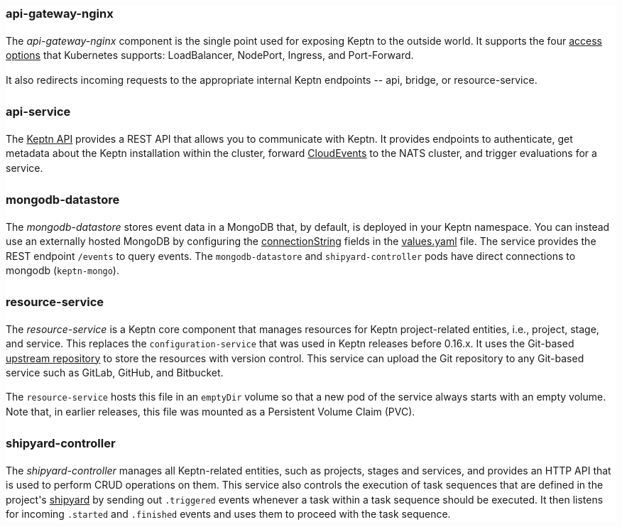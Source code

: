 ### api-gateway-nginx

The *api-gateway-nginx* component is the single point used for exposing Keptn to the outside world.
It supports the four [access options](../../install/access) that Kubernetes supports:
LoadBalancer, NodePort, Ingress, and Port-Forward.

It also redirects incoming requests to the appropriate internal Keptn endpoints --
api, bridge, or resource-service.

### api-service

The [Keptn API](../../0.19.x/reference/api/) provides a REST API
that allows you to communicate with Keptn.
It provides endpoints to authenticate, get metadata about the Keptn installation within the cluster,
forward [CloudEvents](../../0.19.x/reference/miscellaneous/events)
to the NATS cluster, and trigger evaluations for a service.

### mongodb-datastore

The *mongodb-datastore* stores event data in a MongoDB
that, by default, is deployed in your Keptn namespace.
You can instead use an externally hosted MongoDB by configuring
the [connectionString](https://github.com/keptn/keptn/blob/539339ef3da8e55d7968852a88ed01e0088f5871/installer/manifests/keptn/values.yaml#L47) fields
in the [values.yaml](../../0.19.x/reference/files/values) file.
The service provides the REST endpoint `/events` to query events.
The `mongodb-datastore` and `shipyard-controller` pods
have direct connections to mongodb (`keptn-mongo`).

### resource-service

The *resource-service* is a Keptn core component
that manages resources for Keptn project-related entities, i.e., project, stage, and service.
This replaces the `configuration-service` that was used in Keptn releases before 0.16.x.
It uses the Git-based [upstream repository](../../0.19.x/manage/git_upstream)
to store the resources with version control.
This service can upload the Git repository to any Git-based service
such as GitLab, GitHub, and Bitbucket.

The `resource-service` hosts this file in an `emptyDir` volume
so that a new pod of the service always starts with an empty volume.
Note that, in earlier releases, this file was mounted as a Persistent Volume Claim (PVC).

### shipyard-controller

The *shipyard-controller* manages all Keptn-related entities, such as projects, stages and services,
and provides an HTTP API that is used to perform CRUD operations on them. 
This service also controls the execution of task sequences
that are defined in the project's [shipyard](../../0.19.x/reference/files/shipyard)
by sending out `.triggered` events whenever a task within a task sequence should be executed. 
It then listens for incoming `.started` and `.finished` events
and uses them to proceed with the task sequence.
